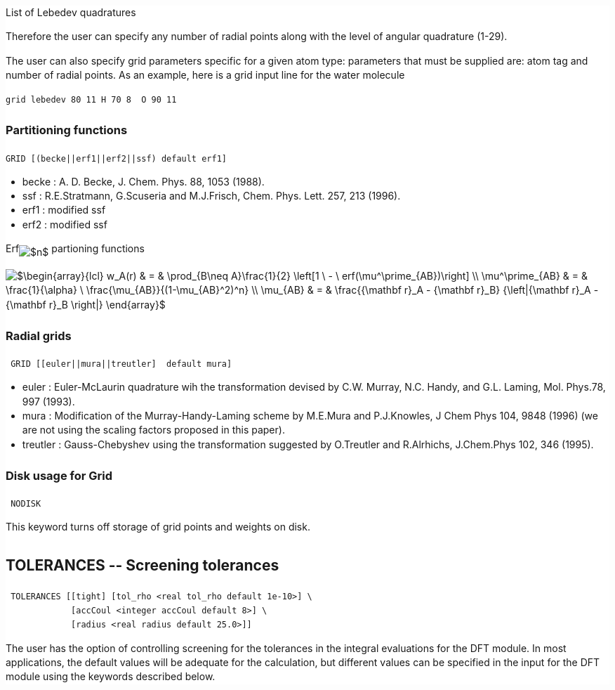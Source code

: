 List of Lebedev quadratures

</center>

Therefore the user can specify any number of radial points along with
the level of angular quadrature (1-29).

The user can also specify grid parameters specific for a given atom
type: parameters that must be supplied are: atom tag and number of
radial points. As an example, here is a grid input line for the water
molecule

`grid lebedev 80 11 H 70 8  O 90 11`

### Partitioning functions

`GRID [(becke||erf1||erf2||ssf) default erf1]`

  - becke : A. D. Becke, J. Chem. Phys. 88, 1053 (1988).
  - ssf : R.E.Stratmann, G.Scuseria and M.J.Frisch, Chem. Phys. Lett.
    257, 213 (1996).
  - erf1 : modified ssf
  - erf2 : modified ssf

Erf<img alt="$n$" src="https://raw.githubusercontent.com/wiki/nwchemgit/nwchem/svgs/55a049b8f161ae7cfeb0197d75aff967.svg?invert_in_darkmode&sanitize=true" align=middle width="9.83004pt" height="14.10255pt"/> partioning functions

<img alt="$\begin{array}{lcl}&#10;  w_A(r) &amp; = &amp; \prod_{B\neq A}\frac{1}{2} \left[1 \ - \ erf(\mu^\prime_{AB})\right] \\&#10;  \mu^\prime_{AB} &amp; = &amp; \frac{1}{\alpha} \ \frac{\mu_{AB}}{(1-\mu_{AB}^2)^n} \\&#10;  \mu_{AB} &amp; = &amp; \frac{{\mathbf r}_A - {\mathbf r}_B} {\left|{\mathbf r}_A - {\mathbf r}_B \right|}&#10;\end{array}$" src="https://raw.githubusercontent.com/wiki/nwchemgit/nwchem/svgs/a6929e5f4f1fbe470b2d9bf0fe184888.svg?invert_in_darkmode&sanitize=true" align=middle width="268.96155pt" height="75.55119pt"/>

### Radial grids

` GRID [[euler||mura||treutler]  default mura]`

  - euler : Euler-McLaurin quadrature wih the transformation devised by
    C.W. Murray, N.C. Handy, and G.L. Laming, Mol. Phys.78, 997 (1993).
  - mura : Modification of the Murray-Handy-Laming scheme by M.E.Mura
    and P.J.Knowles, J Chem Phys 104, 9848 (1996) (we are not using the
    scaling factors proposed in this paper).
  - treutler : Gauss-Chebyshev using the transformation suggested by
    O.Treutler and R.Alrhichs, J.Chem.Phys 102, 346 (1995).

### Disk usage for Grid

` NODISK`

This keyword turns off storage of grid points and weights on disk.

## TOLERANCES -- Screening tolerances

` TOLERANCES [[tight] [tol_rho <real tol_rho default 1e-10>] \`  
`             [accCoul <integer accCoul default 8>] \`  
`             [radius <real radius default 25.0>]]`

The user has the option of controlling screening for the tolerances in
the integral evaluations for the DFT module. In most applications, the
default values will be adequate for the calculation, but different
values can be specified in the input for the DFT module using the
keywords described below.
